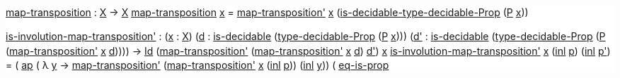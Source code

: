   <a id="3379" href="finite-groups.transpositions.html#3379" class="Function">map-transposition</a> <a id="3397" class="Symbol">:</a> <a id="3399" href="finite-groups.transpositions.html#3051" class="Bound">X</a> <a id="3401" class="Symbol">→</a> <a id="3403" href="finite-groups.transpositions.html#3051" class="Bound">X</a>
  <a id="3407" href="finite-groups.transpositions.html#3379" class="Function">map-transposition</a> <a id="3425" href="finite-groups.transpositions.html#3425" class="Bound">x</a> <a id="3427" class="Symbol">=</a>
    <a id="3433" href="finite-groups.transpositions.html#3167" class="Function">map-transposition&#39;</a> <a id="3452" href="finite-groups.transpositions.html#3425" class="Bound">x</a> <a id="3454" class="Symbol">(</a><a id="3455" href="foundation.decidable-propositions.html#2361" class="Function">is-decidable-type-decidable-Prop</a> <a id="3488" class="Symbol">(</a><a id="3489" href="finite-groups.transpositions.html#3063" class="Bound">P</a> <a id="3491" href="finite-groups.transpositions.html#3425" class="Bound">x</a><a id="3492" class="Symbol">))</a>

  <a id="3498" href="finite-groups.transpositions.html#3498" class="Function">is-involution-map-transposition&#39;</a> <a id="3531" class="Symbol">:</a>
    <a id="3537" class="Symbol">(</a><a id="3538" href="finite-groups.transpositions.html#3538" class="Bound">x</a> <a id="3540" class="Symbol">:</a> <a id="3542" href="finite-groups.transpositions.html#3051" class="Bound">X</a><a id="3543" class="Symbol">)</a> <a id="3545" class="Symbol">(</a><a id="3546" href="finite-groups.transpositions.html#3546" class="Bound">d</a> <a id="3548" class="Symbol">:</a> <a id="3550" href="foundation.decidable-types.html#1741" class="Function">is-decidable</a> <a id="3563" class="Symbol">(</a><a id="3564" href="foundation.decidable-propositions.html#2131" class="Function">type-decidable-Prop</a> <a id="3584" class="Symbol">(</a><a id="3585" href="finite-groups.transpositions.html#3063" class="Bound">P</a> <a id="3587" href="finite-groups.transpositions.html#3538" class="Bound">x</a><a id="3588" class="Symbol">)))</a>
    <a id="3596" class="Symbol">(</a><a id="3597" href="finite-groups.transpositions.html#3597" class="Bound">d&#39;</a> <a id="3600" class="Symbol">:</a> <a id="3602" href="foundation.decidable-types.html#1741" class="Function">is-decidable</a> <a id="3615" class="Symbol">(</a><a id="3616" href="foundation.decidable-propositions.html#2131" class="Function">type-decidable-Prop</a> <a id="3636" class="Symbol">(</a><a id="3637" href="finite-groups.transpositions.html#3063" class="Bound">P</a> <a id="3639" class="Symbol">(</a><a id="3640" href="finite-groups.transpositions.html#3167" class="Function">map-transposition&#39;</a> <a id="3659" href="finite-groups.transpositions.html#3538" class="Bound">x</a> <a id="3661" href="finite-groups.transpositions.html#3546" class="Bound">d</a><a id="3662" class="Symbol">))))</a> <a id="3667" class="Symbol">→</a>
    <a id="3673" href="foundation-core.identity-types.html#641" class="Datatype">Id</a> <a id="3676" class="Symbol">(</a><a id="3677" href="finite-groups.transpositions.html#3167" class="Function">map-transposition&#39;</a> <a id="3696" class="Symbol">(</a><a id="3697" href="finite-groups.transpositions.html#3167" class="Function">map-transposition&#39;</a> <a id="3716" href="finite-groups.transpositions.html#3538" class="Bound">x</a> <a id="3718" href="finite-groups.transpositions.html#3546" class="Bound">d</a><a id="3719" class="Symbol">)</a> <a id="3721" href="finite-groups.transpositions.html#3597" class="Bound">d&#39;</a><a id="3723" class="Symbol">)</a> <a id="3725" href="finite-groups.transpositions.html#3538" class="Bound">x</a>
  <a id="3729" href="finite-groups.transpositions.html#3498" class="Function">is-involution-map-transposition&#39;</a> <a id="3762" href="finite-groups.transpositions.html#3762" class="Bound">x</a> <a id="3764" class="Symbol">(</a><a id="3765" href="foundation.coproduct-types.html#1239" class="InductiveConstructor">inl</a> <a id="3769" href="finite-groups.transpositions.html#3769" class="Bound">p</a><a id="3770" class="Symbol">)</a> <a id="3772" class="Symbol">(</a><a id="3773" href="foundation.coproduct-types.html#1239" class="InductiveConstructor">inl</a> <a id="3777" href="finite-groups.transpositions.html#3777" class="Bound">p&#39;</a><a id="3779" class="Symbol">)</a> <a id="3781" class="Symbol">=</a>
    <a id="3787" class="Symbol">(</a> <a id="3789" href="foundation-core.identity-types.html#2853" class="Function">ap</a>
      <a id="3798" class="Symbol">(</a> <a id="3800" class="Symbol">λ</a> <a id="3802" href="finite-groups.transpositions.html#3802" class="Bound">y</a> <a id="3804" class="Symbol">→</a> <a id="3806" href="finite-groups.transpositions.html#3167" class="Function">map-transposition&#39;</a> <a id="3825" class="Symbol">(</a><a id="3826" href="finite-groups.transpositions.html#3167" class="Function">map-transposition&#39;</a> <a id="3845" href="finite-groups.transpositions.html#3762" class="Bound">x</a> <a id="3847" class="Symbol">(</a><a id="3848" href="foundation.coproduct-types.html#1239" class="InductiveConstructor">inl</a> <a id="3852" href="finite-groups.transpositions.html#3769" class="Bound">p</a><a id="3853" class="Symbol">))</a> <a id="3856" class="Symbol">(</a><a id="3857" href="foundation.coproduct-types.html#1239" class="InductiveConstructor">inl</a> <a id="3861" href="finite-groups.transpositions.html#3802" class="Bound">y</a><a id="3862" class="Symbol">))</a>
      <a id="3871" class="Symbol">(</a> <a id="3873" href="foundation-core.propositions.html#2649" class="Function">eq-is-prop</a>